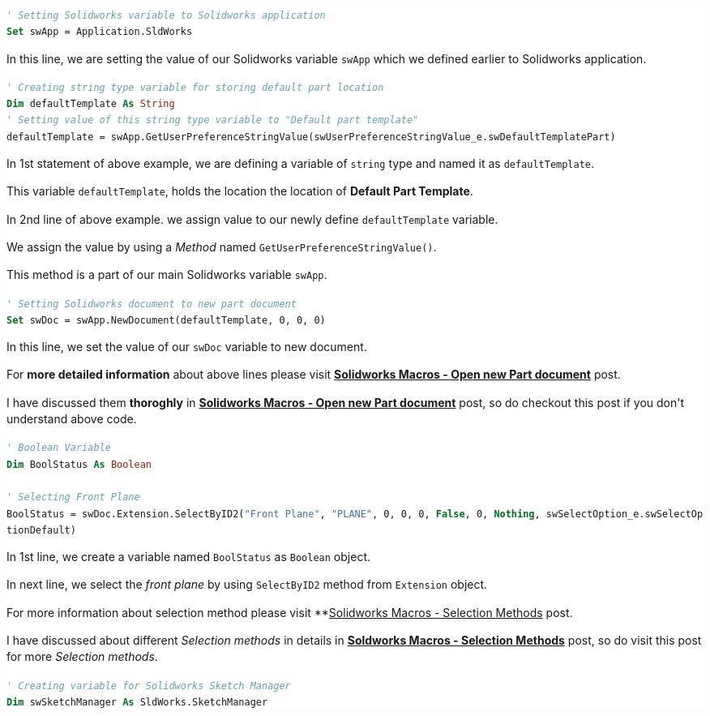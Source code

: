 ```vb
' Setting Solidworks variable to Solidworks application
Set swApp = Application.SldWorks
```

In this line, we are setting the value of our Solidworks variable `swApp` which we defined earlier to Solidworks application.

```vb
' Creating string type variable for storing default part location
Dim defaultTemplate As String
' Setting value of this string type variable to "Default part template"
defaultTemplate = swApp.GetUserPreferenceStringValue(swUserPreferenceStringValue_e.swDefaultTemplatePart)
```

In 1st statement of above example, we are defining a variable of `string` type and named it as `defaultTemplate`.

This variable `defaultTemplate`, holds the location the location of **Default Part Template**.

In 2nd line of above example. we assign value to our newly define `defaultTemplate` variable.

We assign the value by using a *Method* named `GetUserPreferenceStringValue()`. 

This method is a part of our main Solidworks variable `swApp`.

```vb
' Setting Solidworks document to new part document
Set swDoc = swApp.NewDocument(defaultTemplate, 0, 0, 0)
```

In this line, we set the value of our `swDoc` variable to new document.

For **more detailed information** about above lines please visit **[Solidworks Macros - Open new Part document](sw-macro-open-part)** post. 

I have discussed them **thoroghly** in **[Solidworks Macros - Open new Part document](sw-macro-open-part)** post, so do checkout this post if you don't understand above code.

```vb
' Boolean Variable
Dim BoolStatus As Boolean

' Selecting Front Plane
BoolStatus = swDoc.Extension.SelectByID2("Front Plane", "PLANE", 0, 0, 0, False, 0, Nothing, swSelectOption_e.swSelectOptionDefault)
```

In 1st line, we create a variable named `BoolStatus` as `Boolean` object.

In next line, we select the *front plane* by using `SelectByID2` method from `Extension` object.

For more information about selection method please visit **[Solidworks Macros - Selection Methods](sw-macro-selection-methods**) post.

I have discussed about different *Selection methods* in details in **[Soldworks Macros - Selection Methods](sw-macro-selection-methods)** post, so do visit this post for more *Selection methods*.

```vb
' Creating variable for Solidworks Sketch Manager
Dim swSketchManager As SldWorks.SketchManager
```
